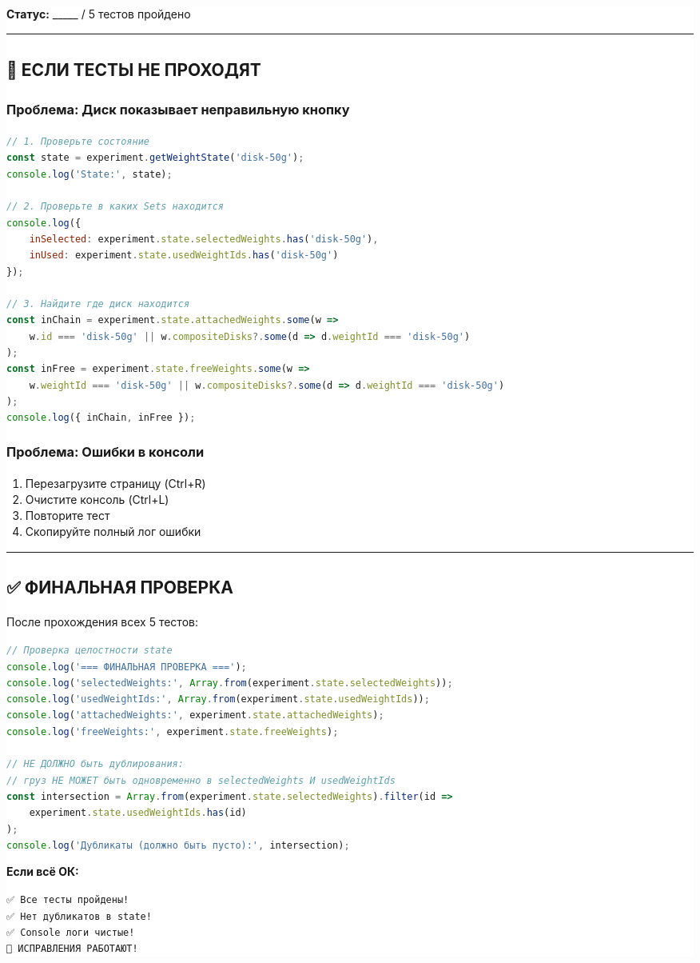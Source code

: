 **Статус:** _____ / 5 тестов пройдено

---

## 🔧 ЕСЛИ ТЕСТЫ НЕ ПРОХОДЯТ

### Проблема: Диск показывает неправильную кнопку
```javascript
// 1. Проверьте состояние
const state = experiment.getWeightState('disk-50g');
console.log('State:', state);

// 2. Проверьте в каких Sets находится
console.log({
    inSelected: experiment.state.selectedWeights.has('disk-50g'),
    inUsed: experiment.state.usedWeightIds.has('disk-50g')
});

// 3. Найдите где диск находится
const inChain = experiment.state.attachedWeights.some(w => 
    w.id === 'disk-50g' || w.compositeDisks?.some(d => d.weightId === 'disk-50g')
);
const inFree = experiment.state.freeWeights.some(w => 
    w.weightId === 'disk-50g' || w.compositeDisks?.some(d => d.weightId === 'disk-50g')
);
console.log({ inChain, inFree });
```

### Проблема: Ошибки в консоли
1. Перезагрузите страницу (Ctrl+R)
2. Очистите консоль (Ctrl+L)
3. Повторите тест
4. Скопируйте полный лог ошибки

---

## ✅ ФИНАЛЬНАЯ ПРОВЕРКА

После прохождения всех 5 тестов:

```javascript
// Проверка целостности state
console.log('=== ФИНАЛЬНАЯ ПРОВЕРКА ===');
console.log('selectedWeights:', Array.from(experiment.state.selectedWeights));
console.log('usedWeightIds:', Array.from(experiment.state.usedWeightIds));
console.log('attachedWeights:', experiment.state.attachedWeights);
console.log('freeWeights:', experiment.state.freeWeights);

// НЕ ДОЛЖНО быть дублирования:
// груз НЕ МОЖЕТ быть одновременно в selectedWeights И usedWeightIds
const intersection = Array.from(experiment.state.selectedWeights).filter(id => 
    experiment.state.usedWeightIds.has(id)
);
console.log('Дубликаты (должно быть пусто):', intersection);
```

**Если всё ОК:** 
```
✅ Все тесты пройдены!
✅ Нет дубликатов в state!
✅ Console логи чистые!
🎉 ИСПРАВЛЕНИЯ РАБОТАЮТ!
```
